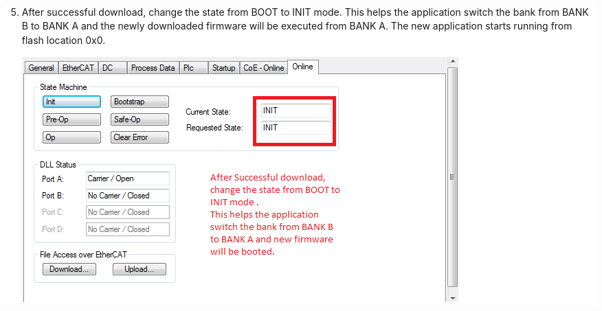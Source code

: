 5. After successful download, change the state from BOOT to INIT mode. This helps the application switch the bank from BANK B to BANK A and the newly downloaded firmware  will be executed from BANK A. The new application starts running from flash location 0x0.

    ![Application_Execute](images/after_file_download_boot_to_init_mode.png)
